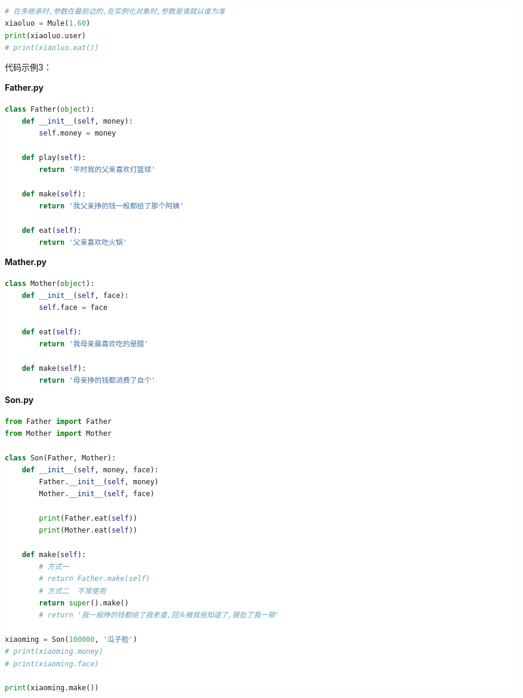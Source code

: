 ```Python
# 在多继承时,参数在最前边的,在实例化对象时,参数是谁就以谁为准
xiaoluo = Mule(1.60)
print(xiaoluo.user)
# print(xiaoluo.eat())

```

代码示例3：

**Father.py**

```Python
class Father(object):
    def __init__(self, money):
        self.money = money

    def play(self):
        return '平时我的父亲喜欢打篮球'

    def make(self):
        return '我父亲挣的钱一般都给了那个阿姨'

    def eat(self):
        return '父亲喜欢吃火锅'
```

**Mather.py**

```Python
class Mother(object):
    def __init__(self, face):
        self.face = face

    def eat(self):
        return '我母亲最喜欢吃的是醋'

    def make(self):
        return '母亲挣的钱都消费了自个'
```

**Son.py**

```Python
from Father import Father
from Mother import Mother

class Son(Father, Mother):
    def __init__(self, money, face):
        Father.__init__(self, money)
        Mother.__init__(self, face)

        print(Father.eat(self))
        print(Mother.eat(self))

    def make(self):
        # 方式一
        # return Father.make(self)
        # 方式二  不常使用
        return super().make()
        # return '我一般挣的钱都给了我老婆,回头被我爸知道了,狠批了我一顿'

xiaoming = Son(100000, '瓜子脸')
# print(xiaoming.money)
# print(xiaoming.face)

print(xiaoming.make())
```
